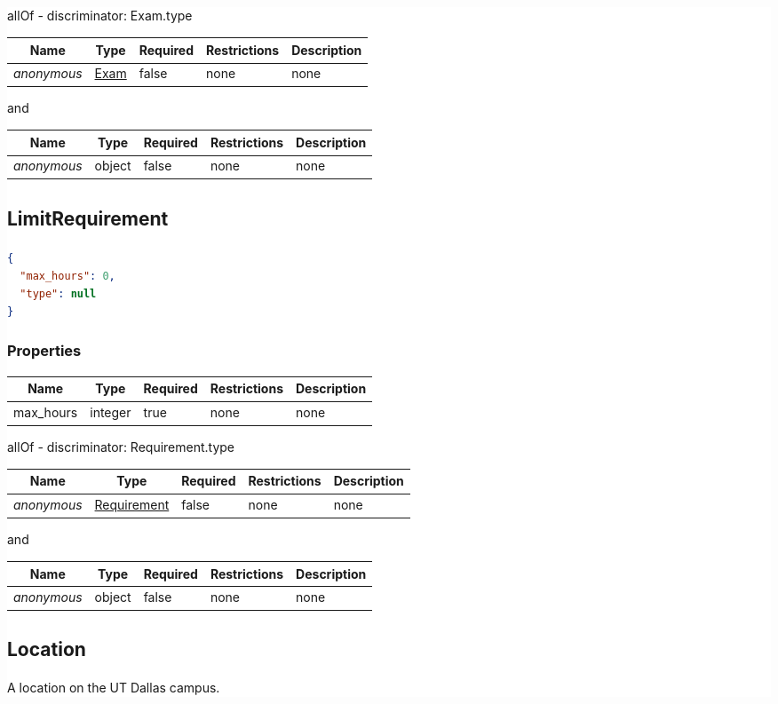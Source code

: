 allOf - discriminator: Exam.type

| Name        | Type                | Required | Restrictions | Description |
| ----------- | ------------------- | -------- | ------------ | ----------- |
| _anonymous_ | [Exam](#schemaexam) | false    | none         | none        |

and

| Name        | Type   | Required | Restrictions | Description |
| ----------- | ------ | -------- | ------------ | ----------- |
| _anonymous_ | object | false    | none         | none        |

<a id="schemalimitrequirement"></a>
<a id="schema_LimitRequirement"></a>
<a id="tocSlimitrequirement"></a>
<a id="tocslimitrequirement"></a>

## LimitRequirement

```json
{
  "max_hours": 0,
  "type": null
}
```

### Properties

| Name      | Type    | Required | Restrictions | Description |
| --------- | ------- | -------- | ------------ | ----------- |
| max_hours | integer | true     | none         | none        |

allOf - discriminator: Requirement.type

| Name        | Type                              | Required | Restrictions | Description |
| ----------- | --------------------------------- | -------- | ------------ | ----------- |
| _anonymous_ | [Requirement](#schemarequirement) | false    | none         | none        |

and

| Name        | Type   | Required | Restrictions | Description |
| ----------- | ------ | -------- | ------------ | ----------- |
| _anonymous_ | object | false    | none         | none        |

<a id="schemalocation"></a>
<a id="schema_Location"></a>
<a id="tocSlocation"></a>
<a id="tocslocation"></a>

## Location

A location on the UT Dallas campus.
